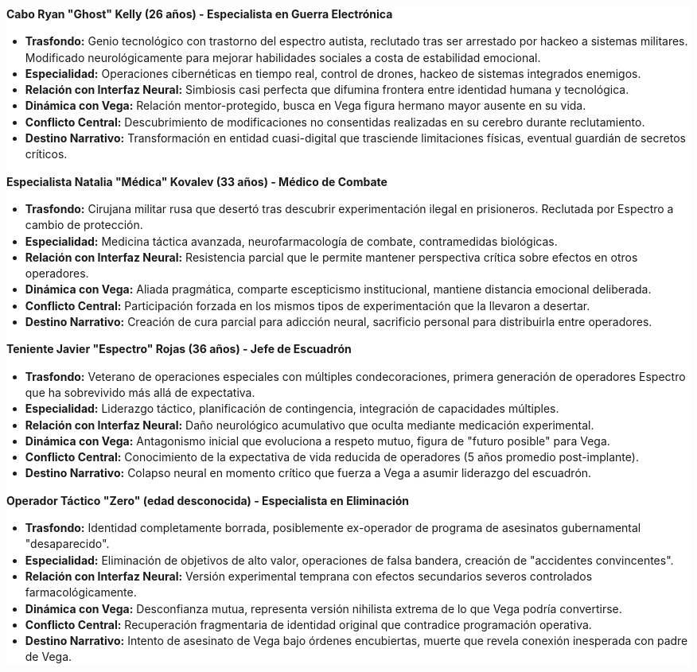 **Cabo Ryan "Ghost" Kelly (26 años) - Especialista en Guerra Electrónica**

- **Trasfondo:** Genio tecnológico con trastorno del espectro autista, reclutado tras ser arrestado por hackeo a sistemas militares. Modificado neurológicamente para mejorar habilidades sociales a costa de estabilidad emocional.
- **Especialidad:** Operaciones cibernéticas en tiempo real, control de drones, hackeo de sistemas integrados enemigos.
- **Relación con Interfaz Neural:** Simbiosis casi perfecta que difumina frontera entre identidad humana y tecnológica.
- **Dinámica con Vega:** Relación mentor-protegido, busca en Vega figura hermano mayor ausente en su vida.
- **Conflicto Central:** Descubrimiento de modificaciones no consentidas realizadas en su cerebro durante reclutamiento.
- **Destino Narrativo:** Transformación en entidad cuasi-digital que trasciende limitaciones físicas, eventual guardián de secretos críticos.

**Especialista Natalia "Médica" Kovalev (33 años) - Médico de Combate**

- **Trasfondo:** Cirujana militar rusa que desertó tras descubrir experimentación ilegal en prisioneros. Reclutada por Espectro a cambio de protección.
- **Especialidad:** Medicina táctica avanzada, neurofarmacología de combate, contramedidas biológicas.
- **Relación con Interfaz Neural:** Resistencia parcial que le permite mantener perspectiva crítica sobre efectos en otros operadores.
- **Dinámica con Vega:** Aliada pragmática, comparte escepticismo institucional, mantiene distancia emocional deliberada.
- **Conflicto Central:** Participación forzada en los mismos tipos de experimentación que la llevaron a desertar.
- **Destino Narrativo:** Creación de cura parcial para adicción neural, sacrificio personal para distribuirla entre operadores.

**Teniente Javier "Espectro" Rojas (36 años) - Jefe de Escuadrón**

- **Trasfondo:** Veterano de operaciones especiales con múltiples condecoraciones, primera generación de operadores Espectro que ha sobrevivido más allá de expectativa.
- **Especialidad:** Liderazgo táctico, planificación de contingencia, integración de capacidades múltiples.
- **Relación con Interfaz Neural:** Daño neurológico acumulativo que oculta mediante medicación experimental.
- **Dinámica con Vega:** Antagonismo inicial que evoluciona a respeto mutuo, figura de "futuro posible" para Vega.
- **Conflicto Central:** Conocimiento de la expectativa de vida reducida de operadores (5 años promedio post-implante).
- **Destino Narrativo:** Colapso neural en momento crítico que fuerza a Vega a asumir liderazgo del escuadrón.

**Operador Táctico "Zero" (edad desconocida) - Especialista en Eliminación**

- **Trasfondo:** Identidad completamente borrada, posiblemente ex-operador de programa de asesinatos gubernamental "desaparecido".
- **Especialidad:** Eliminación de objetivos de alto valor, operaciones de falsa bandera, creación de "accidentes convincentes".
- **Relación con Interfaz Neural:** Versión experimental temprana con efectos secundarios severos controlados farmacológicamente.
- **Dinámica con Vega:** Desconfianza mutua, representa versión nihilista extrema de lo que Vega podría convertirse.
- **Conflicto Central:** Recuperación fragmentaria de identidad original que contradice programación operativa.
- **Destino Narrativo:** Intento de asesinato de Vega bajo órdenes encubiertas, muerte que revela conexión inesperada con padre de Vega.

